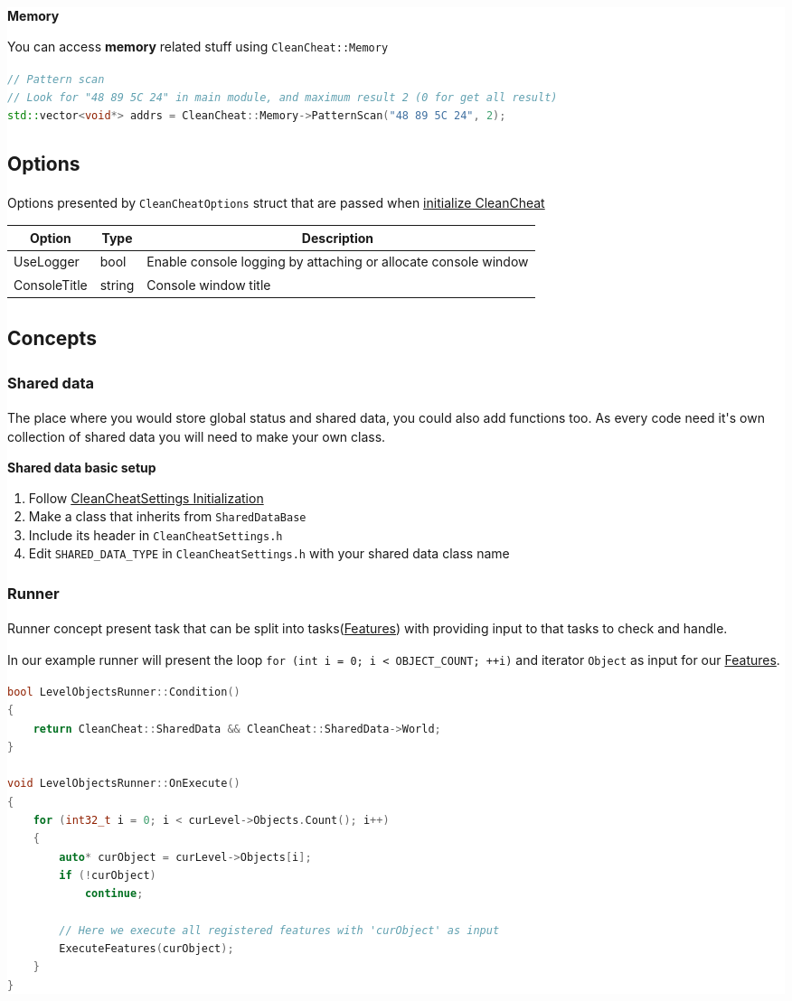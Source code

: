 **Memory**

You can access **memory** related stuff using `CleanCheat::Memory`

```c++
// Pattern scan
// Look for "48 89 5C 24" in main module, and maximum result 2 (0 for get all result)
std::vector<void*> addrs = CleanCheat::Memory->PatternScan("48 89 5C 24", 2);
```

## Options

Options presented by `CleanCheatOptions` struct that are passed when [initialize CleanCheat](#step2--initialization)

| Option       | Type   | Description                                                    |
|--------------|--------|----------------------------------------------------------------|
| UseLogger    | bool   | Enable console logging by attaching or allocate console window |
| ConsoleTitle | string | Console window title                                           |

## Concepts

### Shared data

The place where you would store global status and shared data, you could also add functions too.
As every code need it's own collection of shared data you will need to make your own class.

**Shared data basic setup**

1. Follow [CleanCheatSettings Initialization](#step2--initialization)
2. Make a class that inherits from `SharedDataBase`
3. Include its header in `CleanCheatSettings.h`
4. Edit `SHARED_DATA_TYPE` in `CleanCheatSettings.h` with your shared data class name

### Runner

Runner concept present task that can be split into tasks([Features](#feature)) with providing input to that tasks to check and handle.

In our example runner will present the loop `for (int i = 0; i < OBJECT_COUNT; ++i)` and iterator `Object` as input for our [Features](#feature).
```c++
bool LevelObjectsRunner::Condition()
{
    return CleanCheat::SharedData && CleanCheat::SharedData->World;
}

void LevelObjectsRunner::OnExecute()
{
    for (int32_t i = 0; i < curLevel->Objects.Count(); i++)
    {
        auto* curObject = curLevel->Objects[i];
        if (!curObject)
            continue;

        // Here we execute all registered features with 'curObject' as input
        ExecuteFeatures(curObject);
    }
}
```
